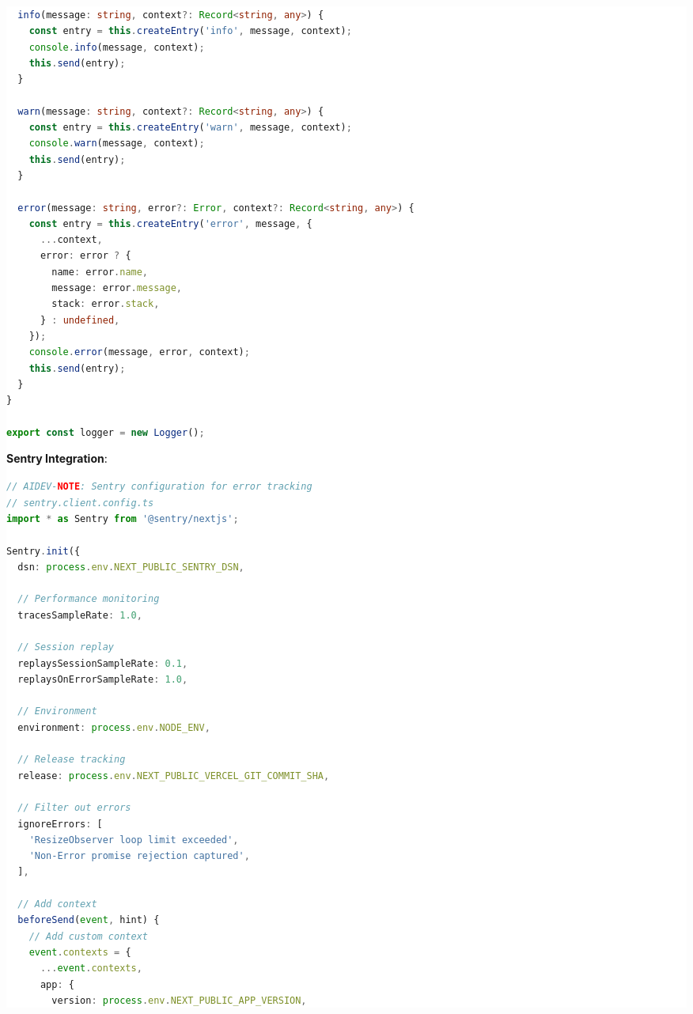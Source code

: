 ```typescript
  info(message: string, context?: Record<string, any>) {
    const entry = this.createEntry('info', message, context);
    console.info(message, context);
    this.send(entry);
  }

  warn(message: string, context?: Record<string, any>) {
    const entry = this.createEntry('warn', message, context);
    console.warn(message, context);
    this.send(entry);
  }

  error(message: string, error?: Error, context?: Record<string, any>) {
    const entry = this.createEntry('error', message, {
      ...context,
      error: error ? {
        name: error.name,
        message: error.message,
        stack: error.stack,
      } : undefined,
    });
    console.error(message, error, context);
    this.send(entry);
  }
}

export const logger = new Logger();
```

**Sentry Integration**:
```typescript
// AIDEV-NOTE: Sentry configuration for error tracking
// sentry.client.config.ts
import * as Sentry from '@sentry/nextjs';

Sentry.init({
  dsn: process.env.NEXT_PUBLIC_SENTRY_DSN,

  // Performance monitoring
  tracesSampleRate: 1.0,

  // Session replay
  replaysSessionSampleRate: 0.1,
  replaysOnErrorSampleRate: 1.0,

  // Environment
  environment: process.env.NODE_ENV,

  // Release tracking
  release: process.env.NEXT_PUBLIC_VERCEL_GIT_COMMIT_SHA,

  // Filter out errors
  ignoreErrors: [
    'ResizeObserver loop limit exceeded',
    'Non-Error promise rejection captured',
  ],

  // Add context
  beforeSend(event, hint) {
    // Add custom context
    event.contexts = {
      ...event.contexts,
      app: {
        version: process.env.NEXT_PUBLIC_APP_VERSION,
```